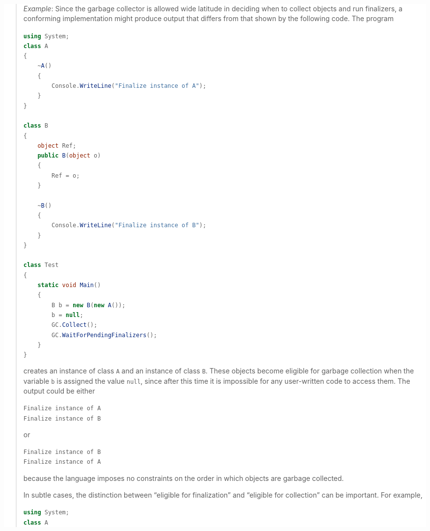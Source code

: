 > *Example*: Since the garbage collector is allowed wide latitude in deciding when to collect objects and run finalizers, a conforming implementation might produce output that differs from that shown by the following code. The program
>
> ```csharp
> using System;
> class A
> {
>     ~A()
>     {
>         Console.WriteLine("Finalize instance of A");
>     }
> }
>
> class B
> {
>     object Ref;
>     public B(object o)
>     {
>         Ref = o;
>     }
>
>     ~B()
>     {
>         Console.WriteLine("Finalize instance of B");
>     }
> }
>
> class Test
> {
>     static void Main()
>     {
>         B b = new B(new A());
>         b = null;
>         GC.Collect();
>         GC.WaitForPendingFinalizers();
>     }
> }
> ```
>
> creates an instance of class `A` and an instance of class `B`. These objects become eligible for garbage collection when the variable `b` is assigned the value `null`, since after this time it is impossible for any user-written code to access them. The output could be either
>
> ```console
> Finalize instance of A
> Finalize instance of B
> ```
>
> or
>
> ```console
> Finalize instance of B
> Finalize instance of A
> ```
>
> because the language imposes no constraints on the order in which objects are garbage collected.
>
> In subtle cases, the distinction between “eligible for finalization” and “eligible for collection” can be important. For example,
>
> ```csharp
> using System;
> class A